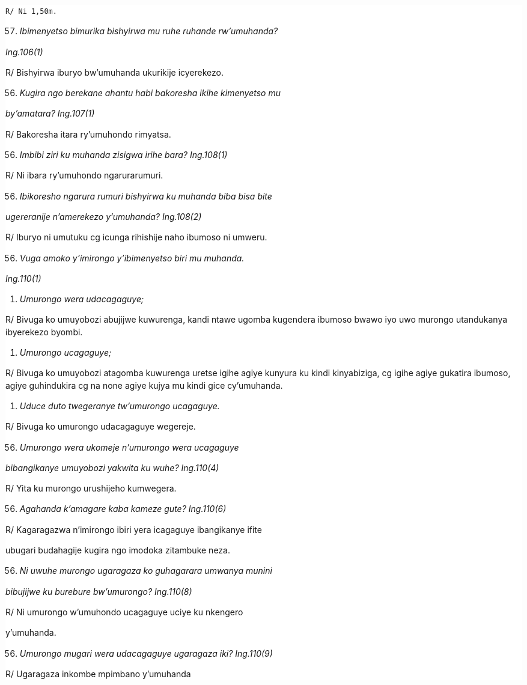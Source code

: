     R/ Ni 1,50m.

57. _Ibimenyetso bimurika bishyirwa mu ruhe ruhande rw’umuhanda?_

_Ing.106(1)_

R/ Bishyirwa iburyo bw’umuhanda ukurikije icyerekezo.

56. _Kugira ngo berekane ahantu habi bakoresha ikihe kimenyetso mu_

_by’amatara? Ing.107(1)_

R/ Bakoresha itara ry’umuhondo rimyatsa.

56. _Imbibi ziri ku muhanda zisigwa irihe bara? Ing.108(1)_

R/ Ni ibara ry’umuhondo ngarurarumuri.

56. _Ibikoresho ngarura rumuri bishyirwa ku muhanda biba bisa bite_

_ugereranije n’amerekezo y’umuhanda? Ing.108(2)_

R/ Iburyo ni umutuku cg icunga rihishije naho ibumoso ni umweru.

56. _Vuga amoko y’imirongo y’ibimenyetso biri mu muhanda._

_Ing.110(1)_

1. _Umurongo wera udacagaguye;_

R/ Bivuga ko umuyobozi abujijwe kuwurenga, kandi ntawe ugomba kugendera ibumoso bwawo iyo uwo murongo utandukanya ibyerekezo byombi.

1. _Umurongo ucagaguye;_

R/ Bivuga ko umuyobozi atagomba kuwurenga uretse igihe agiye kunyura ku kindi kinyabiziga, cg igihe agiye gukatira ibumoso, agiye guhindukira cg na none agiye kujya mu kindi gice cy’umuhanda.

1. _Uduce duto twegeranye tw’umurongo ucagaguye._

R/ Bivuga ko umurongo udacagaguye wegereje.

56. _Umurongo wera ukomeje n’umurongo wera ucagaguye_

_bibangikanye umuyobozi yakwita ku wuhe? Ing.110(4)_

R/ Yita ku murongo urushijeho kumwegera.

56. _Agahanda k’amagare kaba kameze gute? Ing.110(6)_

R/ Kagaragazwa n’imirongo ibiri yera icagaguye ibangikanye ifite

ubugari budahagije kugira ngo imodoka zitambuke neza.

56. _Ni uwuhe murongo ugaragaza ko guhagarara umwanya munini_

_bibujijwe ku burebure bw’umurongo? Ing.110(8)_

R/ Ni umurongo w’umuhondo ucagaguye uciye ku nkengero

y’umuhanda.

56. _Umurongo mugari wera udacagaguye ugaragaza iki? Ing.110(9)_

R/ Ugaragaza inkombe mpimbano y’umuhanda
